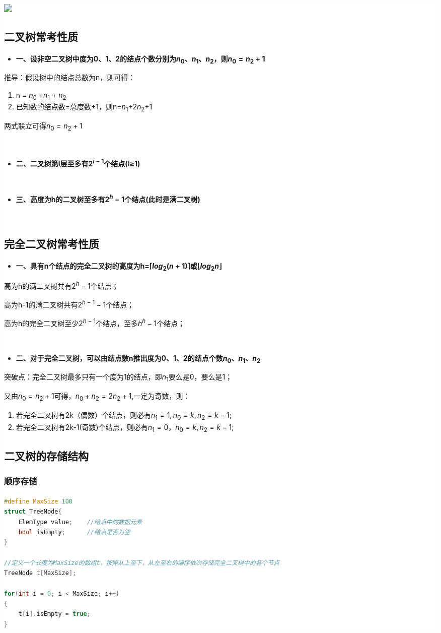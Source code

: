 ![](https://my-hexo-blog-1308129409.cos.ap-beijing.myqcloud.com/%E6%95%B0%E6%8D%AE%E7%BB%93%E6%9E%84/%E5%B9%B3%E8%A1%A1%E4%BA%8C%E5%8F%89%E6%A0%91.png)


## 二叉树常考性质

+ **一、设非空二叉树中度为0、1、2的结点个数分别为$n_0$、$n_1$、$n_2$，则$n_0 = n_2+1$**

推导：假设树中的结点总数为n，则可得：

1. n = $n_0$ +$n_1$ + $n_2$
2. 已知数的结点数=总度数+1，则n=$n_1$+2$n_2$+1

两式联立可得$n_0 = n_2+1$

&emsp;

+ **二、二叉树第i层至多有$2^{i-1}$个结点(i≥1)**

&emsp;

+ **三、高度为h的二叉树至多有$2^h-1$个结点(此时是满二叉树)**

&emsp;

## 完全二叉树常考性质

+ **一、具有n个结点的完全二叉树的高度为h=$\lceil$$log_2(n+1)$$\rceil$或$\lfloor$$log_2n$$\rfloor$**

高为h的满二叉树共有$2^h-1$个结点；

高为h-1的满二叉树共有$2^{h-1}-1$个结点；

高为h的完全二叉树至少$2^{h-1}$个结点，至多$h^h-1$个结点；

&emsp;

+ **二、对于完全二叉树，可以由结点数n推出度为0、1、2的结点个数$n_0$、$n_1$、$n_2$**

突破点：完全二叉树最多只有一个度为1的结点，即$n_1$要么是0，要么是1；

又由$n_0 = n_2 + 1$可得，$n_0 + n_2=2n_2+1$,一定为奇数，则：

1. 若完全二叉树有2k（偶数）个结点，则必有$n_1=1,n_0=k,n_2=k-1$;
2. 若完全二叉树有2k-1(奇数)个结点，则必有$n_1=0，n_0=k,n_2=k-1$;


## 二叉树的存储结构

### 顺序存储

```C++
#define MaxSize 100
struct TreeNode{
    ElemType value;    //结点中的数据元素
    bool isEmpty;      //结点是否为空
}

//定义一个长度为MaxSize的数组t，按照从上至下，从左至右的顺序依次存储完全二叉树中的各个节点
TreeNode t[MaxSize];

for(int i = 0; i < MaxSize; i++)
{
    t[i].isEmpty = true;
}
```
